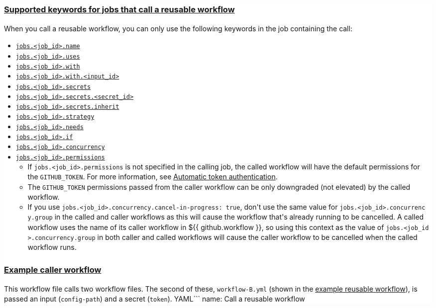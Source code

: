 ### [Supported keywords for jobs that call a reusable workflow](https://docs.github.com/en/actions/sharing-automations/reusing-workflows#supported-keywords-for-jobs-that-call-a-reusable-workflow)
When you call a reusable workflow, you can only use the following keywords in the job containing the call:
  * [`jobs.<job_id>.name`](https://docs.github.com/en/actions/using-workflows/workflow-syntax-for-github-actions#jobsjob_idname)
  * [`jobs.<job_id>.uses`](https://docs.github.com/en/actions/using-workflows/workflow-syntax-for-github-actions#jobsjob_iduses)
  * [`jobs.<job_id>.with`](https://docs.github.com/en/actions/using-workflows/workflow-syntax-for-github-actions#jobsjob_idwith)
  * [`jobs.<job_id>.with.<input_id>`](https://docs.github.com/en/actions/using-workflows/workflow-syntax-for-github-actions#jobsjob_idwithinput_id)
  * [`jobs.<job_id>.secrets`](https://docs.github.com/en/actions/using-workflows/workflow-syntax-for-github-actions#jobsjob_idsecrets)
  * [`jobs.<job_id>.secrets.<secret_id>`](https://docs.github.com/en/actions/using-workflows/workflow-syntax-for-github-actions#jobsjob_idsecretssecret_id)
  * [`jobs.<job_id>.secrets.inherit`](https://docs.github.com/en/actions/using-workflows/workflow-syntax-for-github-actions#jobsjob_idsecretsinherit)
  * [`jobs.<job_id>.strategy`](https://docs.github.com/en/actions/using-workflows/workflow-syntax-for-github-actions#jobsjob_idstrategy)
  * [`jobs.<job_id>.needs`](https://docs.github.com/en/actions/using-workflows/workflow-syntax-for-github-actions#jobsjob_idneeds)
  * [`jobs.<job_id>.if`](https://docs.github.com/en/actions/using-workflows/workflow-syntax-for-github-actions#jobsjob_idif)
  * [`jobs.<job_id>.concurrency`](https://docs.github.com/en/actions/using-workflows/workflow-syntax-for-github-actions#jobsjob_idconcurrency)
  * [`jobs.<job_id>.permissions`](https://docs.github.com/en/actions/using-workflows/workflow-syntax-for-github-actions#jobsjob_idpermissions)
    * If `jobs.<job_id>.permissions` is not specified in the calling job, the called workflow will have the default permissions for the `GITHUB_TOKEN`. For more information, see [Automatic token authentication](https://docs.github.com/en/actions/security-guides/automatic-token-authentication#permissions-for-the-github_token).
    * The `GITHUB_TOKEN` permissions passed from the caller workflow can be only downgraded (not elevated) by the called workflow.
    * If you use `jobs.<job_id>.concurrency.cancel-in-progress: true`, don't use the same value for `jobs.<job_id>.concurrency.group` in the called and caller workflows as this will cause the workflow that's already running to be cancelled. A called workflow uses the name of its caller workflow in ${{ github.workflow }}, so using this context as the value of `jobs.<job_id>.concurrency.group` in both caller and called workflows will cause the caller workflow to be cancelled when the called workflow runs.


### [Example caller workflow](https://docs.github.com/en/actions/sharing-automations/reusing-workflows#example-caller-workflow)
This workflow file calls two workflow files. The second of these, `workflow-B.yml` (shown in the [example reusable workflow](https://docs.github.com/en/actions/sharing-automations/reusing-workflows#example-reusable-workflow)), is passed an input (`config-path`) and a secret (`token`).
YAML```
name: Call a reusable workflow
